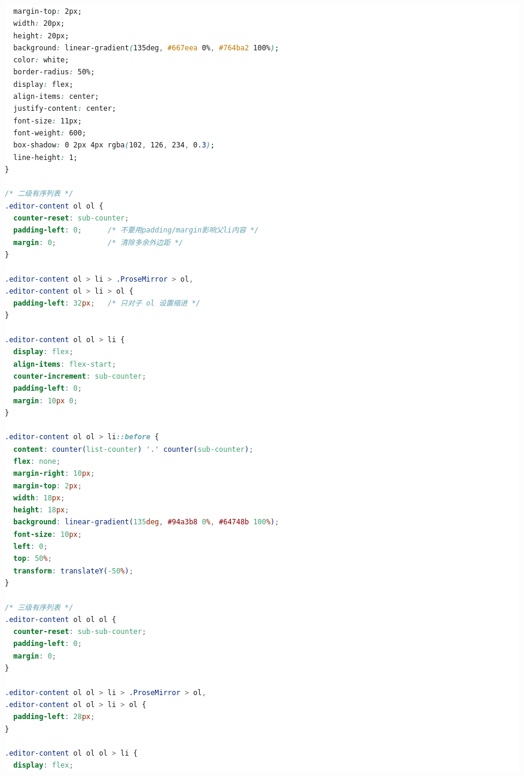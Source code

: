 ```css
  margin-top: 2px;
  width: 20px;
  height: 20px;
  background: linear-gradient(135deg, #667eea 0%, #764ba2 100%);
  color: white;
  border-radius: 50%;
  display: flex;
  align-items: center;
  justify-content: center;
  font-size: 11px;
  font-weight: 600;
  box-shadow: 0 2px 4px rgba(102, 126, 234, 0.3);
  line-height: 1;
}

/* 二级有序列表 */
.editor-content ol ol {
  counter-reset: sub-counter;
  padding-left: 0;      /* 不要用padding/margin影响父li内容 */
  margin: 0;            /* 清除多余外边距 */
}

.editor-content ol > li > .ProseMirror > ol,
.editor-content ol > li > ol {
  padding-left: 32px;   /* 只对子 ol 设置缩进 */
}

.editor-content ol ol > li {
  display: flex;
  align-items: flex-start;
  counter-increment: sub-counter;
  padding-left: 0;
  margin: 10px 0;
}

.editor-content ol ol > li::before {
  content: counter(list-counter) '.' counter(sub-counter);
  flex: none;
  margin-right: 10px;
  margin-top: 2px;
  width: 18px;
  height: 18px;
  background: linear-gradient(135deg, #94a3b8 0%, #64748b 100%);
  font-size: 10px;
  left: 0;
  top: 50%;
  transform: translateY(-50%);
}

/* 三级有序列表 */
.editor-content ol ol ol {
  counter-reset: sub-sub-counter;
  padding-left: 0;
  margin: 0;
}

.editor-content ol ol > li > .ProseMirror > ol,
.editor-content ol ol > li > ol {
  padding-left: 28px;
}

.editor-content ol ol ol > li {
  display: flex;
```